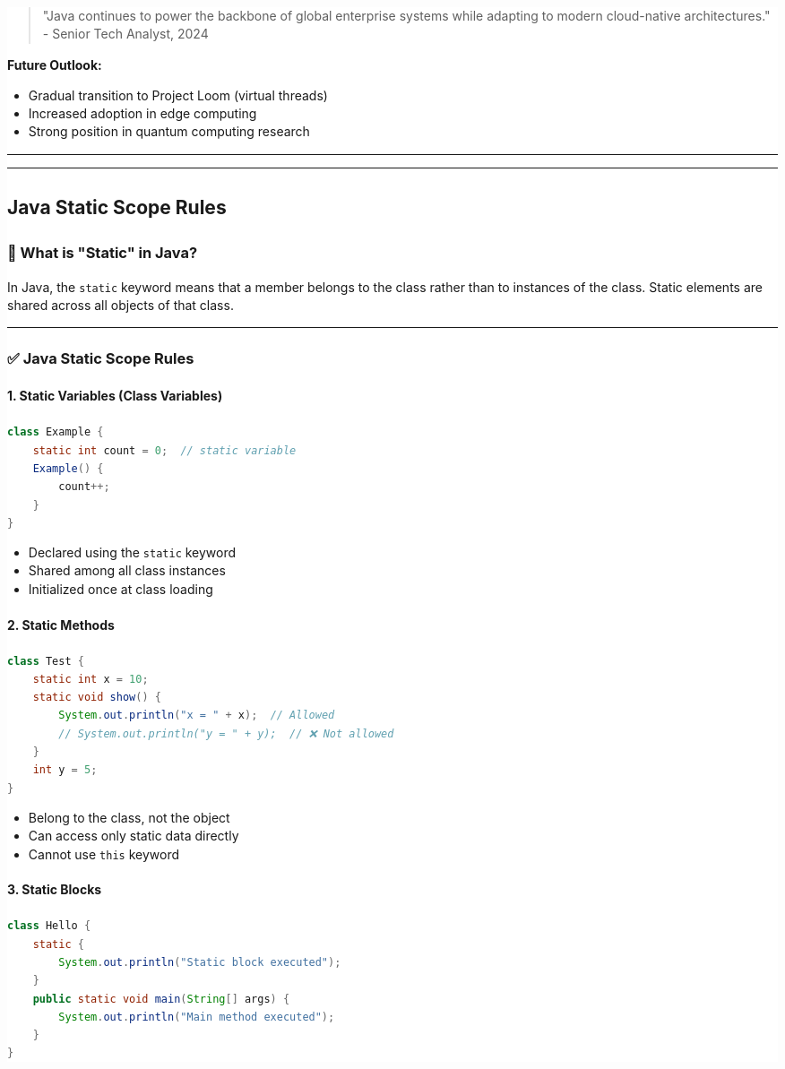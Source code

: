 > "Java continues to power the backbone of global enterprise systems while adapting to modern cloud-native architectures." - Senior Tech Analyst, 2024

**Future Outlook:**
- Gradual transition to Project Loom (virtual threads)
- Increased adoption in edge computing
- Strong position in quantum computing research

________________________________________
________________________________________

## Java Static Scope Rules  

### 🔷 What is "Static" in Java?  
In Java, the `static` keyword means that a member belongs to the class rather than to instances of the class. Static elements are shared across all objects of that class.  

---

### ✅ Java Static Scope Rules  

#### 1. Static Variables (Class Variables)  

```java
class Example {  
    static int count = 0;  // static variable  
    Example() {
        count++;  
    }  
}  
```

- Declared using the `static` keyword  
- Shared among all class instances  
- Initialized once at class loading  

#### 2. Static Methods  
```java
class Test { 
    static int x = 10;  
    static void show() {  
        System.out.println("x = " + x);  // Allowed  
        // System.out.println("y = " + y);  // ❌ Not allowed  
    }
    int y = 5;  
}
```

- Belong to the class, not the object  
- Can access only static data directly  
- Cannot use `this` keyword  

#### 3. Static Blocks
```java
class Hello {  
    static {  
        System.out.println("Static block executed");  
    }
    public static void main(String[] args) {  
        System.out.println("Main method executed");  
    }
}
```
